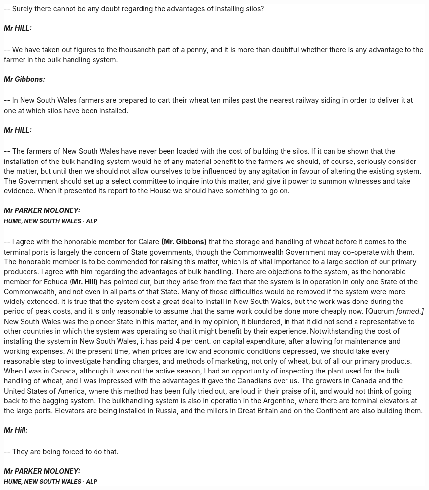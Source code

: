 --  Surely there cannot be any doubt regarding the advantages of installing silos? 

##### Mr HILL:

-- We have taken out figures to the thousandth part of a penny, and it is more than doubtful whether there is any advantage to the farmer in the bulk handling system. 

##### Mr Gibbons:

--  In New South Wales farmers are prepared to cart their wheat ten miles past the nearest railway siding in order to deliver it at one at which silos have been installed. 

##### Mr HILL:

-- The farmers of New South Wales have never been loaded with the cost of building the silos. If it can be shown that the installation of the bulk handling system would he of any material benefit to the farmers we should, of course, seriously consider the matter, but until then we should not allow ourselves to be influenced by any agitation in favour of altering the existing system. The Government should set up a select committee to inquire into this matter, and give it power to summon witnesses and take evidence. When it presented its report to the House we should have something to go on. 

##### Mr PARKER MOLONEY:<br><small class="text-muted">HUME, NEW SOUTH WALES &middot; ALP</small>

--  I agree with the honorable member for Calare  **(Mr. Gibbons)**  that the storage and handling of wheat before it comes to the terminal ports is largely the concern of State governments, though the Commonwealth Government may co-operate with them. The honorable member is to be commended for raising this matter, which is of vital importance to a large section of our primary producers. I agree with him regarding the advantages of bulk handling. There are objections to the system, as the honorable member for Echuca  **(Mr. Hill)**  has pointed out, but they arise from the fact that the system is in operation in only one State of the Commonwealth, and not even in all parts of that State. Many of those difficulties would be removed if the system were more widely extended. It is true that the system cost a great deal to install in New South Wales, but the work was done during the period of peak costs, and it is only reasonable to assume that the same work could be done more cheaply now. [Quorum  *formed.]*  New South Wales was the pioneer State in this matter, and in my opinion, it blundered, in that it did not send a representative to other countries in which the system was operating so that it might benefit by their experience. Notwithstanding the cost of installing the system in New South Wales, it has paid 4 per cent. on capital expenditure, after allowing for maintenance and working expenses. At the present time, when prices are low and economic conditions depressed, we should take every reasonable step to investigate handling charges, and methods of marketing, not only of wheat, but of all our primary products. When I was in Canada, although it was not the active season, I had an opportunity of inspecting the plant used for the bulk handling of wheat, and I was impressed with the advantages it gave the Canadians over us. The growers in Canada and the United States of America, where this method has been fully tried out, are loud in their praise of it, and would not think of going back to the bagging system. The bulkhandling system is also in operation in the Argentine, where there are terminal elevators at the large ports. Elevators are being installed in Russia, and the millers in Great Britain and on the Continent are also building them. 

##### Mr Hill:

--  They are being forced to do that. 

##### Mr PARKER MOLONEY:<br><small class="text-muted">HUME, NEW SOUTH WALES &middot; ALP</small>
